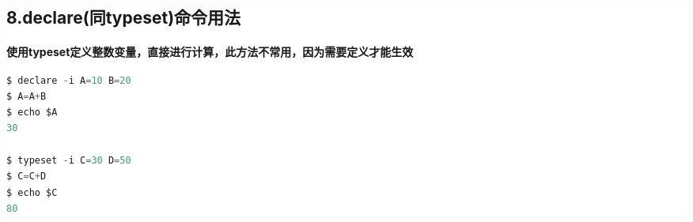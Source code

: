 



## 8.declare(同typeset)命令用法

**使用typeset定义整数变量，直接进行计算，此方法不常用，因为需要定义才能生效**

```python
$ declare -i A=10 B=20
$ A=A+B
$ echo $A
30

$ typeset -i C=30 D=50
$ C=C+D
$ echo $C
80
```


